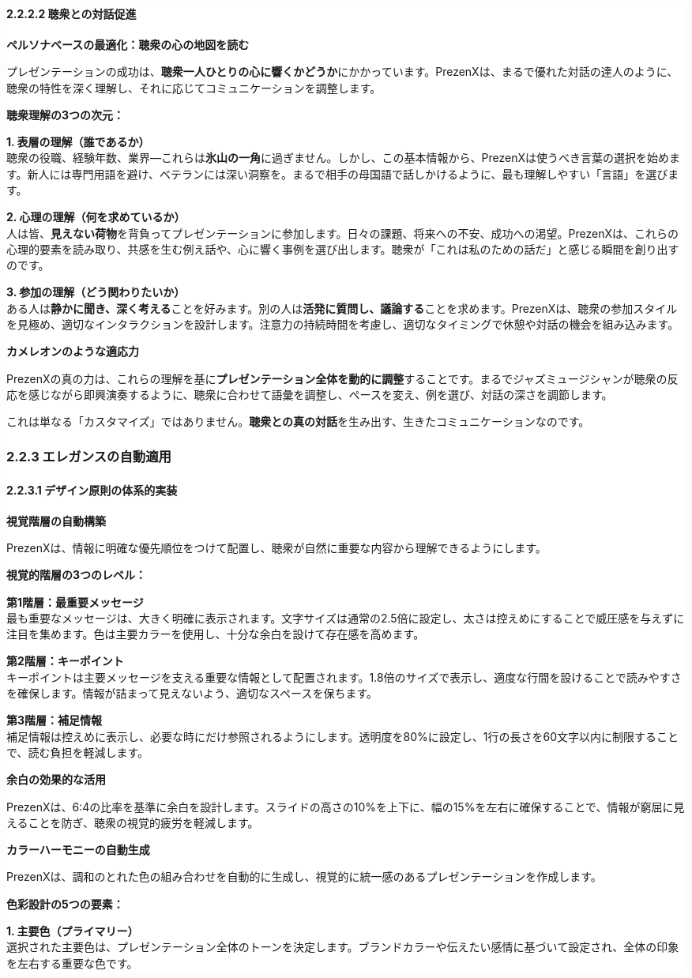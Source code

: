 #### 2.2.2.2 聴衆との対話促進

**ペルソナベースの最適化：聴衆の心の地図を読む**

プレゼンテーションの成功は、**聴衆一人ひとりの心に響くかどうか**にかかっています。PrezenXは、まるで優れた対話の達人のように、聴衆の特性を深く理解し、それに応じてコミュニケーションを調整します。

**聴衆理解の3つの次元：**

**1. 表層の理解（誰であるか）**  
聴衆の役職、経験年数、業界—これらは**氷山の一角**に過ぎません。しかし、この基本情報から、PrezenXは使うべき言葉の選択を始めます。新人には専門用語を避け、ベテランには深い洞察を。まるで相手の母国語で話しかけるように、最も理解しやすい「言語」を選びます。

**2. 心理の理解（何を求めているか）**  
人は皆、**見えない荷物**を背負ってプレゼンテーションに参加します。日々の課題、将来への不安、成功への渇望。PrezenXは、これらの心理的要素を読み取り、共感を生む例え話や、心に響く事例を選び出します。聴衆が「これは私のための話だ」と感じる瞬間を創り出すのです。

**3. 参加の理解（どう関わりたいか）**  
ある人は**静かに聞き、深く考える**ことを好みます。別の人は**活発に質問し、議論する**ことを求めます。PrezenXは、聴衆の参加スタイルを見極め、適切なインタラクションを設計します。注意力の持続時間を考慮し、適切なタイミングで休憩や対話の機会を組み込みます。

**カメレオンのような適応力**

PrezenXの真の力は、これらの理解を基に**プレゼンテーション全体を動的に調整**することです。まるでジャズミュージシャンが聴衆の反応を感じながら即興演奏するように、聴衆に合わせて語彙を調整し、ペースを変え、例を選び、対話の深さを調節します。

これは単なる「カスタマイズ」ではありません。**聴衆との真の対話**を生み出す、生きたコミュニケーションなのです。

### 2.2.3 エレガンスの自動適用

#### 2.2.3.1 デザイン原則の体系的実装

**視覚階層の自動構築**

PrezenXは、情報に明確な優先順位をつけて配置し、聴衆が自然に重要な内容から理解できるようにします。

**視覚的階層の3つのレベル：**

**第1階層：最重要メッセージ**  
最も重要なメッセージは、大きく明確に表示されます。文字サイズは通常の2.5倍に設定し、太さは控えめにすることで威圧感を与えずに注目を集めます。色は主要カラーを使用し、十分な余白を設けて存在感を高めます。

**第2階層：キーポイント**  
キーポイントは主要メッセージを支える重要な情報として配置されます。1.8倍のサイズで表示し、適度な行間を設けることで読みやすさを確保します。情報が詰まって見えないよう、適切なスペースを保ちます。

**第3階層：補足情報**  
補足情報は控えめに表示し、必要な時にだけ参照されるようにします。透明度を80%に設定し、1行の長さを60文字以内に制限することで、読む負担を軽減します。

**余白の効果的な活用**

PrezenXは、6:4の比率を基準に余白を設計します。スライドの高さの10%を上下に、幅の15%を左右に確保することで、情報が窮屈に見えることを防ぎ、聴衆の視覚的疲労を軽減します。

**カラーハーモニーの自動生成**

PrezenXは、調和のとれた色の組み合わせを自動的に生成し、視覚的に統一感のあるプレゼンテーションを作成します。

**色彩設計の5つの要素：**

**1. 主要色（プライマリー）**  
選択された主要色は、プレゼンテーション全体のトーンを決定します。ブランドカラーや伝えたい感情に基づいて設定され、全体の印象を左右する重要な色です。
